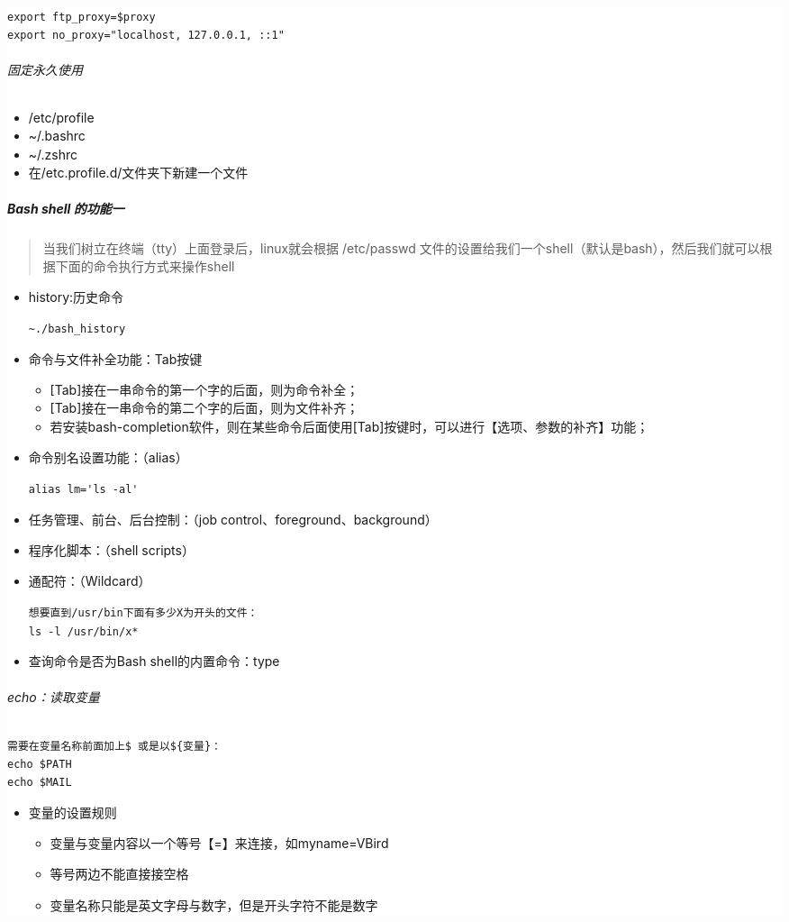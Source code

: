 ```
export ftp_proxy=$proxy
export no_proxy="localhost, 127.0.0.1, ::1"
```
###### 固定永久使用
- /etc/profile
- ~/.bashrc
- ~/.zshrc
- 在/etc.profile.d/文件夹下新建一个文件

##### Bash shell 的功能一

> 当我们树立在终端（tty）上面登录后，linux就会根据 /etc/passwd 文件的设置给我们一个shell（默认是bash），然后我们就可以根据下面的命令执行方式来操作shell

- history:历史命令

  ```
  ~./bash_history
  ```

- 命令与文件补全功能：Tab按键

  - [Tab]接在一串命令的第一个字的后面，则为命令补全；
  - [Tab]接在一串命令的第二个字的后面，则为文件补齐；
  - 若安装bash-completion软件，则在某些命令后面使用[Tab]按键时，可以进行【选项、参数的补齐】功能；

- 命令别名设置功能：（alias）

  ```
  alias lm='ls -al'
  ```

- 任务管理、前台、后台控制：（job control、foreground、background）

- 程序化脚本：（shell scripts）

- 通配符：（Wildcard）

  ```
  想要直到/usr/bin下面有多少X为开头的文件：
  ls -l /usr/bin/x*
  ```

- 查询命令是否为Bash shell的内置命令：type

###### echo：读取变量

```
需要在变量名称前面加上$ 或是以${变量}：
echo $PATH
echo $MAIL
```

- 变量的设置规则

  - 变量与变量内容以一个等号【=】来连接，如myname=VBird

  - 等号两边不能直接接空格

  - 变量名称只能是英文字母与数字，但是开头字符不能是数字
